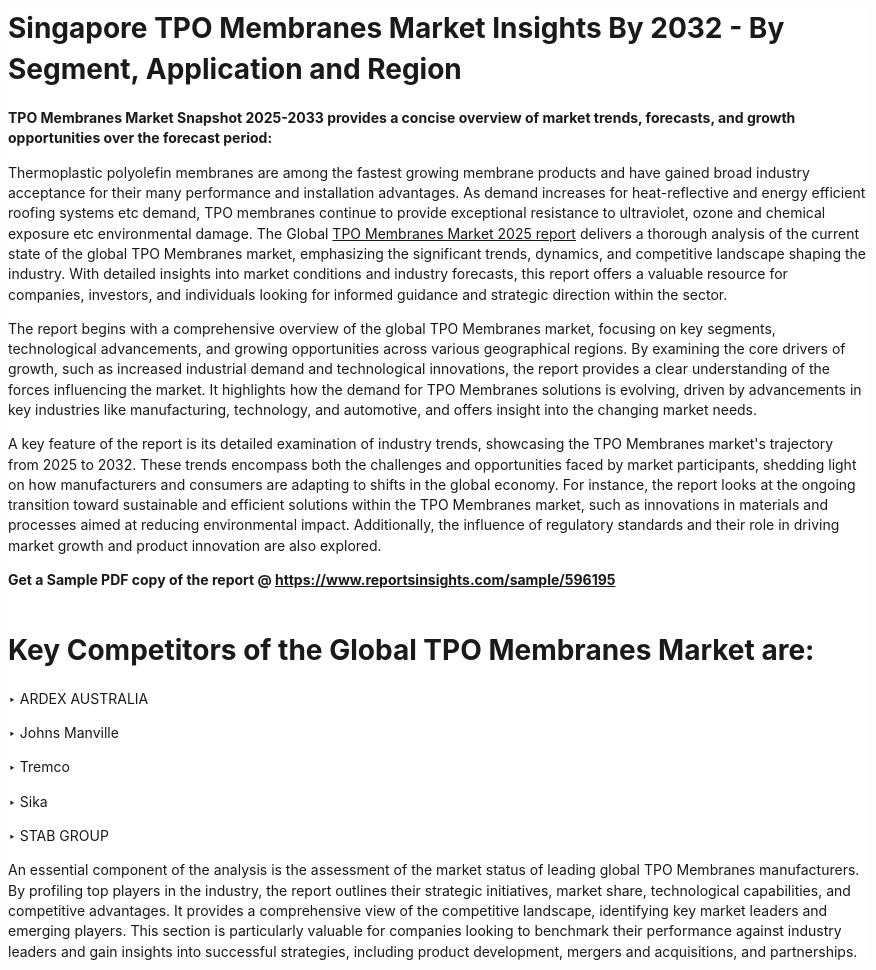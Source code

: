 # Singapore TPO Membranes Market Insights By 2032 - By Segment, Application and Region

<strong>TPO Membranes Market Snapshot 2025-2033 provides a concise overview of market trends, forecasts, and growth opportunities over the forecast period:</strong>

Thermoplastic polyolefin membranes are among the fastest growing membrane products and have gained broad industry acceptance for their many performance and installation advantages.  As demand increases for heat-reflective and energy efficient roofing systems etc demand, TPO membranes continue to provide exceptional resistance to ultraviolet, ozone and chemical exposure etc environmental damage. The Global <a href=https://www.reportsinsights.com/sample/596195>TPO Membranes Market 2025 report</a> delivers a thorough analysis of the current state of the global TPO Membranes market, emphasizing the significant trends, dynamics, and competitive landscape shaping the industry. With detailed insights into market conditions and industry forecasts, this report offers a valuable resource for companies, investors, and individuals looking for informed guidance and strategic direction within the sector.

The report begins with a comprehensive overview of the global TPO Membranes market, focusing on key segments, technological advancements, and growing opportunities across various geographical regions. By examining the core drivers of growth, such as increased industrial demand and technological innovations, the report provides a clear understanding of the forces influencing the market. It highlights how the demand for TPO Membranes solutions is evolving, driven by advancements in key industries like manufacturing, technology, and automotive, and offers insight into the changing market needs.

A key feature of the report is its detailed examination of industry trends, showcasing the TPO Membranes market's trajectory from 2025 to 2032. These trends encompass both the challenges and opportunities faced by market participants, shedding light on how manufacturers and consumers are adapting to shifts in the global economy. For instance, the report looks at the ongoing transition toward sustainable and efficient solutions within the TPO Membranes market, such as innovations in materials and processes aimed at reducing environmental impact. Additionally, the influence of regulatory standards and their role in driving market growth and product innovation are also explored.

<strong>Get a Sample PDF copy of the report @ <a href=https://www.reportsinsights.com/sample/596195>https://www.reportsinsights.com/sample/596195</a></strong>

# <strong>Key Competitors of the Global TPO Membranes Market are:</strong>

‣ ARDEX AUSTRALIA

‣ Johns Manville

‣ Tremco

‣ Sika

‣ STAB GROUP

An essential component of the analysis is the assessment of the market status of leading global TPO Membranes manufacturers. By profiling top players in the industry, the report outlines their strategic initiatives, market share, technological capabilities, and competitive advantages. It provides a comprehensive view of the competitive landscape, identifying key market leaders and emerging players. This section is particularly valuable for companies looking to benchmark their performance against industry leaders and gain insights into successful strategies, including product development, mergers and acquisitions, and partnerships.
